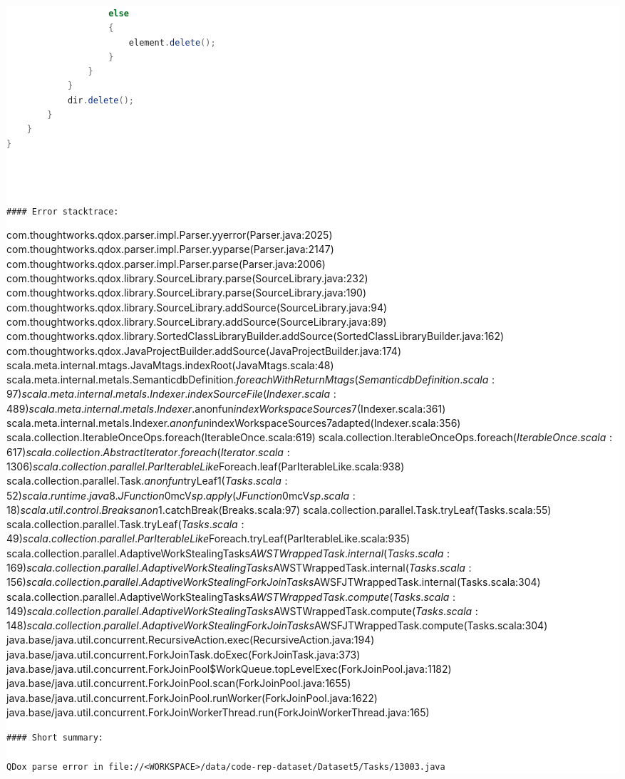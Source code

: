 ```java
					else
					{
						element.delete();
					}
				}
			}
			dir.delete();
		}
	}
}
```

```



#### Error stacktrace:

```
com.thoughtworks.qdox.parser.impl.Parser.yyerror(Parser.java:2025)
	com.thoughtworks.qdox.parser.impl.Parser.yyparse(Parser.java:2147)
	com.thoughtworks.qdox.parser.impl.Parser.parse(Parser.java:2006)
	com.thoughtworks.qdox.library.SourceLibrary.parse(SourceLibrary.java:232)
	com.thoughtworks.qdox.library.SourceLibrary.parse(SourceLibrary.java:190)
	com.thoughtworks.qdox.library.SourceLibrary.addSource(SourceLibrary.java:94)
	com.thoughtworks.qdox.library.SourceLibrary.addSource(SourceLibrary.java:89)
	com.thoughtworks.qdox.library.SortedClassLibraryBuilder.addSource(SortedClassLibraryBuilder.java:162)
	com.thoughtworks.qdox.JavaProjectBuilder.addSource(JavaProjectBuilder.java:174)
	scala.meta.internal.mtags.JavaMtags.indexRoot(JavaMtags.scala:48)
	scala.meta.internal.metals.SemanticdbDefinition$.foreachWithReturnMtags(SemanticdbDefinition.scala:97)
	scala.meta.internal.metals.Indexer.indexSourceFile(Indexer.scala:489)
	scala.meta.internal.metals.Indexer.$anonfun$indexWorkspaceSources$7(Indexer.scala:361)
	scala.meta.internal.metals.Indexer.$anonfun$indexWorkspaceSources$7$adapted(Indexer.scala:356)
	scala.collection.IterableOnceOps.foreach(IterableOnce.scala:619)
	scala.collection.IterableOnceOps.foreach$(IterableOnce.scala:617)
	scala.collection.AbstractIterator.foreach(Iterator.scala:1306)
	scala.collection.parallel.ParIterableLike$Foreach.leaf(ParIterableLike.scala:938)
	scala.collection.parallel.Task.$anonfun$tryLeaf$1(Tasks.scala:52)
	scala.runtime.java8.JFunction0$mcV$sp.apply(JFunction0$mcV$sp.scala:18)
	scala.util.control.Breaks$$anon$1.catchBreak(Breaks.scala:97)
	scala.collection.parallel.Task.tryLeaf(Tasks.scala:55)
	scala.collection.parallel.Task.tryLeaf$(Tasks.scala:49)
	scala.collection.parallel.ParIterableLike$Foreach.tryLeaf(ParIterableLike.scala:935)
	scala.collection.parallel.AdaptiveWorkStealingTasks$AWSTWrappedTask.internal(Tasks.scala:169)
	scala.collection.parallel.AdaptiveWorkStealingTasks$AWSTWrappedTask.internal$(Tasks.scala:156)
	scala.collection.parallel.AdaptiveWorkStealingForkJoinTasks$AWSFJTWrappedTask.internal(Tasks.scala:304)
	scala.collection.parallel.AdaptiveWorkStealingTasks$AWSTWrappedTask.compute(Tasks.scala:149)
	scala.collection.parallel.AdaptiveWorkStealingTasks$AWSTWrappedTask.compute$(Tasks.scala:148)
	scala.collection.parallel.AdaptiveWorkStealingForkJoinTasks$AWSFJTWrappedTask.compute(Tasks.scala:304)
	java.base/java.util.concurrent.RecursiveAction.exec(RecursiveAction.java:194)
	java.base/java.util.concurrent.ForkJoinTask.doExec(ForkJoinTask.java:373)
	java.base/java.util.concurrent.ForkJoinPool$WorkQueue.topLevelExec(ForkJoinPool.java:1182)
	java.base/java.util.concurrent.ForkJoinPool.scan(ForkJoinPool.java:1655)
	java.base/java.util.concurrent.ForkJoinPool.runWorker(ForkJoinPool.java:1622)
	java.base/java.util.concurrent.ForkJoinWorkerThread.run(ForkJoinWorkerThread.java:165)
```
#### Short summary: 

QDox parse error in file://<WORKSPACE>/data/code-rep-dataset/Dataset5/Tasks/13003.java